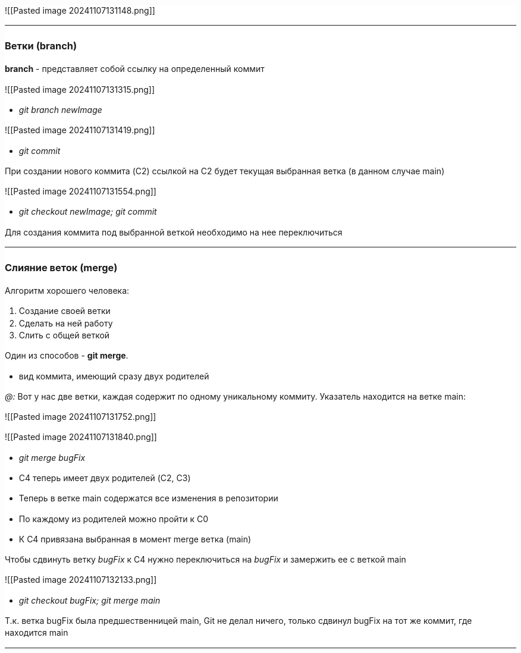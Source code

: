 ![[Pasted image 20241107131148.png]]

---
### Ветки (branch)

**branch** - представляет собой ссылку на определенный коммит

![[Pasted image 20241107131315.png]]
- *git branch newImage*

![[Pasted image 20241107131419.png]]
- *git commit*

При создании нового коммита (C2) ссылкой на C2 будет текущая выбранная ветка (в данном случае main)

![[Pasted image 20241107131554.png]]
- *git checkout newImage; git commit*

Для создания коммита под выбранной веткой необходимо на нее переключиться

---
### Слияние веток (merge)

Алгоритм хорошего человека:
1. Создание своей ветки
2. Сделать на ней работу 
3. Слить с общей веткой

Один из способов - **git merge**.
- вид коммита, имеющий сразу двух родителей

*@:*
Вот у нас две ветки, каждая содержит по одному уникальному коммиту. Указатель находится на ветке main:

![[Pasted image 20241107131752.png]]

![[Pasted image 20241107131840.png]]
- *git merge bugFix*

- C4 теперь имеет двух родителей (C2, C3)
- Теперь в ветке main содержатся все изменения в репозитории
- По каждому из родителей можно пройти к C0
- К C4 привязана выбранная в момент merge ветка (main)

Чтобы сдвинуть ветку *bugFix* к C4 нужно переключиться на *bugFix* и замержить ее с веткой main

![[Pasted image 20241107132133.png]]
- *git checkout bugFix; git merge main*

Т.к. ветка bugFix была предшественницей main, Git не делал ничего, только сдвинул bugFix на тот же коммит, где находится main

---